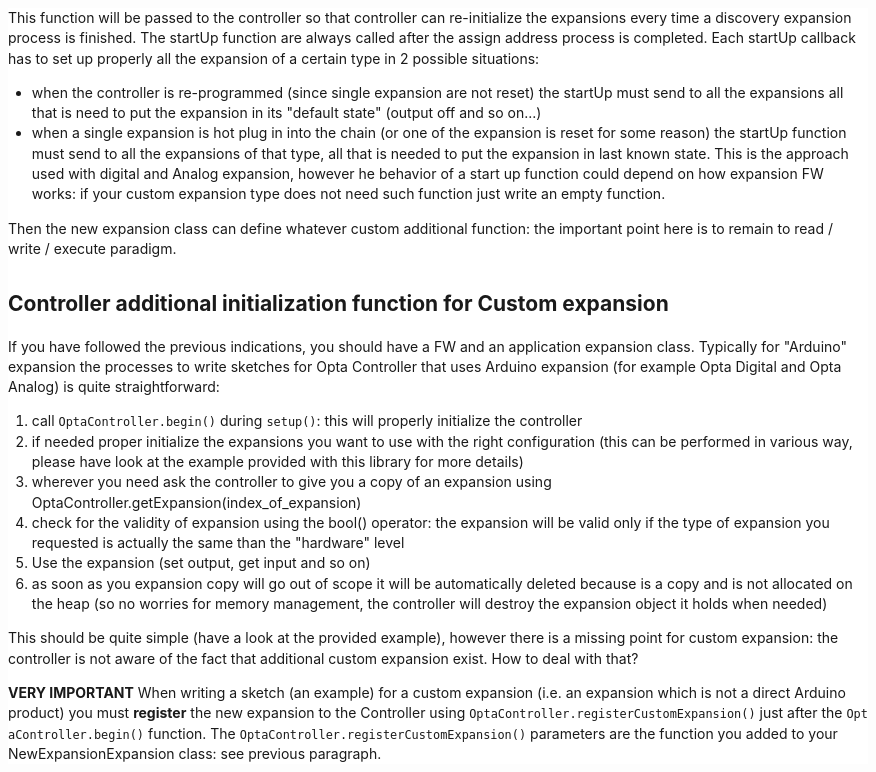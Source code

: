   This function will be passed to the controller so that controller can
  re-initialize the expansions every time a discovery expansion process is
  finished.
  The startUp function are always called after the assign address process is completed.
  Each startUp callback has to set up properly all the expansion of a certain type
  in 2 possible situations:
  - when the controller is re-programmed (since single expansion are not reset)
    the startUp must send to all the expansions all that is need to put the expansion
    in its "default state" (output off and so on...)
  - when a single expansion is hot plug in into the chain (or one of the expansion
    is reset for some reason) the startUp function must send to all the expansions 
    of that type, all that is needed to put the expansion in last known state.
  This is the approach used with digital and Analog expansion, however he behavior 
  of a start up function could depend on how expansion FW works:
  if your custom expansion type does not need such function just write an empty
  function. 

Then the new expansion class can define whatever custom additional function: the
important point here is to remain to read / write / execute paradigm.

## Controller additional initialization function for Custom expansion

If you have followed the previous indications, you should have a FW and an
application expansion class.
Typically for "Arduino" expansion the processes to write sketches for Opta
Controller that uses Arduino expansion (for example Opta Digital and Opta Analog)
is quite straightforward:

1. call `OptaController.begin()` during `setup()`: this will properly initialize
   the controller
2. if needed proper initialize the expansions you want to use with the right
   configuration (this can be performed in various way, please have look at the
   example provided with this library for more details)
3. wherever you need ask the controller to give you a copy of an expansion using
   OptaController.getExpansion(index_of_expansion)
4. check for the validity of expansion using the bool() operator: the expansion
   will be valid only if the type of expansion you requested is actually the
   same than the "hardware" level
5. Use the expansion (set output, get input and so on)
6. as soon as you expansion copy will go out of scope it will be automatically
   deleted because is a copy and is not allocated on the heap (so no worries for
   memory management, the controller will destroy the expansion object it holds when
   needed)

This should be quite simple (have a look at the provided example), however there
is a missing point for custom expansion: the controller is not aware of the fact
that additional custom expansion exist.
How to deal with that?

**VERY IMPORTANT**
When writing a sketch (an example) for a custom expansion (i.e. an expansion
which is not a direct Arduino product) you must **register** the new expansion
to the Controller using `OptaController.registerCustomExpansion()` just after
the `OptaController.begin()` function.
The `OptaController.registerCustomExpansion()` parameters are the function you
added to your NewExpansionExpansion class: see previous paragraph.
